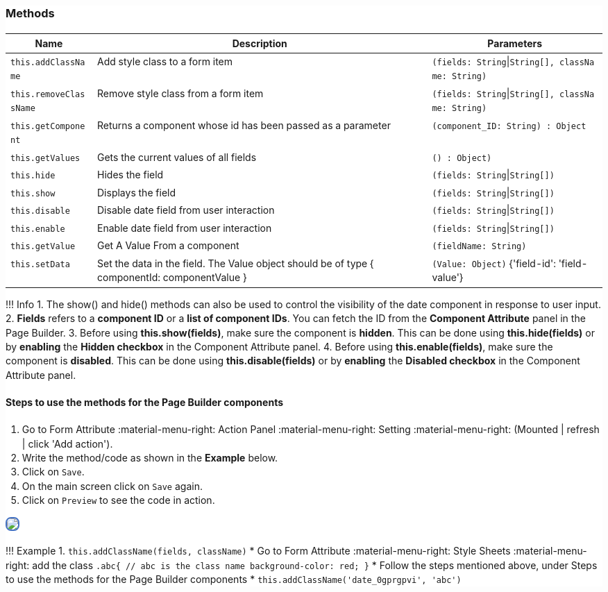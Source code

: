 ### Methods

| **Name**| **Description**|**Parameters**|
|---------|----------------|--------------|
|`this.addClassName`|Add style class to a form item|`(fields: String`&#124;`String[], className: String)`|
|`this.removeClassName`|Remove style class from a form item|`(fields: String`&#124;`String[], className: String)`|
|`this.getComponent`|Returns a component whose id has been passed as a parameter|`(component_ID: String) : Object`|
|`this.getValues`|Gets the current values of all fields|`() : Object)`|
|`this.hide`|Hides the field|`(fields: String`&#124;`String[])`|
|`this.show`|Displays the field|`(fields: String`&#124;`String[])`|
|`this.disable`| Disable date field from user interaction|`(fields: String`&#124;`String[])`|
|`this.enable`| Enable date field from user interaction|`(fields: String`&#124;`String[])`|
|`this.getValue`|Get A Value From a component|`(fieldName: String)`|
|`this.setData`|Set the data in the field. The Value object should be of type { componentId: componentValue }|`(Value: Object)` {'field-id': 'field-value'}|

!!! Info
    1. The show() and hide() methods can also be used to control the visibility of the date component in response to user input.
    2. **Fields** refers to a **component ID** or a **list of component IDs**. You can fetch the ID from the **Component Attribute** panel in the Page Builder.
    3. Before using **this.show(fields)**, make sure the component is **hidden**. This can be done using **this.hide(fields)** or by **enabling** the **Hidden checkbox** in the Component Attribute panel.
    4. Before using **this.enable(fields)**, make sure the component is **disabled**. This can be done using **this.disable(fields)** or by **enabling** the **Disabled checkbox** in the Component Attribute panel.

#### Steps to use the methods for the Page Builder components

1. Go to Form Attribute :material-menu-right: Action Panel :material-menu-right: Setting :material-menu-right: (Mounted | refresh | click 'Add action').
2. Write the method/code as shown in the **Example** below.
3. Click on `Save`.
4. On the main screen click on `Save` again.
5. Click on `Preview` to see the code in action.
<img src= "/apps/components/img/date2.png" style="border: 2px solid #4472C4; border-radius: 8px;">

!!! Example
    1. `this.addClassName(fields, className)`
          * Go to Form Attribute :material-menu-right: Style Sheets :material-menu-right: add the class
            ```
            .abc{ // abc is the class name
            background-color: red;
            }
            ```
          * Follow the steps mentioned above, under Steps to use the methods for the Page Builder components
          * ```
            this.addClassName('date_0gprgpvi', 'abc')
            ```

